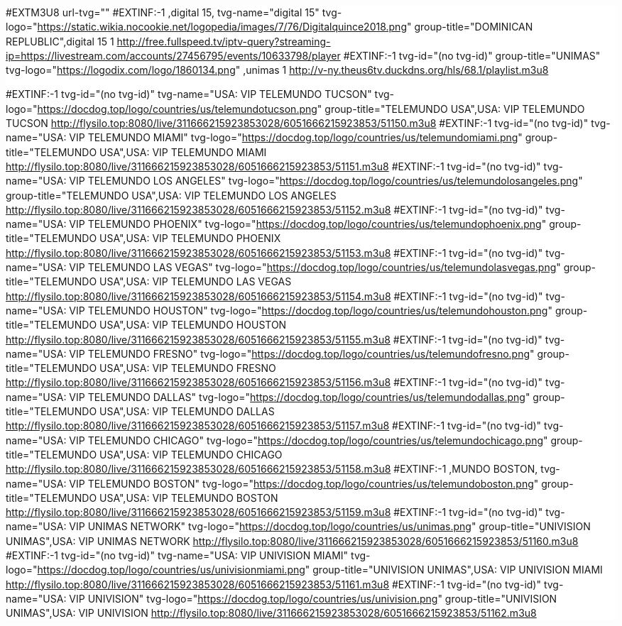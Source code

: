 #EXTM3U8 url-tvg=""
#EXTINF:-1 ,digital 15, tvg-name="digital 15" tvg-logo="https://static.wikia.nocookie.net/logopedia/images/7/76/Digitalquince2018.png" group-title="DOMINICAN REPLUBLIC",digital 15 1
http://free.fullspeed.tv/iptv-query?streaming-ip=https://livestream.com/accounts/27456795/events/10633798/player
#EXTINF:-1 tvg-id="(no tvg-id)" group-title="UNIMAS" tvg-logo="https://logodix.com/logo/1860134.png" ,unimas 1
http://v-ny.theus6tv.duckdns.org/hls/68.1/playlist.m3u8



#EXTINF:-1 tvg-id="(no tvg-id)" tvg-name="USA: VIP TELEMUNDO TUCSON" tvg-logo="https://docdog.top/logo/countries/us/telemundotucson.png" group-title="TELEMUNDO USA",USA: VIP TELEMUNDO TUCSON
http://flysilo.top:8080/live/311666215923853028/6051666215923853/51150.m3u8
#EXTINF:-1 tvg-id="(no tvg-id)" tvg-name="USA: VIP TELEMUNDO MIAMI" tvg-logo="https://docdog.top/logo/countries/us/telemundomiami.png" group-title="TELEMUNDO USA",USA: VIP TELEMUNDO MIAMI
http://flysilo.top:8080/live/311666215923853028/6051666215923853/51151.m3u8
#EXTINF:-1 tvg-id="(no tvg-id)" tvg-name="USA: VIP TELEMUNDO LOS ANGELES" tvg-logo="https://docdog.top/logo/countries/us/telemundolosangeles.png" group-title="TELEMUNDO USA",USA: VIP TELEMUNDO LOS ANGELES
http://flysilo.top:8080/live/311666215923853028/6051666215923853/51152.m3u8
#EXTINF:-1 tvg-id="(no tvg-id)" tvg-name="USA: VIP TELEMUNDO PHOENIX" tvg-logo="https://docdog.top/logo/countries/us/telemundophoenix.png" group-title="TELEMUNDO USA",USA: VIP TELEMUNDO PHOENIX
http://flysilo.top:8080/live/311666215923853028/6051666215923853/51153.m3u8
#EXTINF:-1 tvg-id="(no tvg-id)" tvg-name="USA: VIP TELEMUNDO LAS VEGAS" tvg-logo="https://docdog.top/logo/countries/us/telemundolasvegas.png" group-title="TELEMUNDO USA",USA: VIP TELEMUNDO LAS VEGAS
http://flysilo.top:8080/live/311666215923853028/6051666215923853/51154.m3u8
#EXTINF:-1 tvg-id="(no tvg-id)" tvg-name="USA: VIP TELEMUNDO HOUSTON" tvg-logo="https://docdog.top/logo/countries/us/telemundohouston.png" group-title="TELEMUNDO USA",USA: VIP TELEMUNDO HOUSTON
http://flysilo.top:8080/live/311666215923853028/6051666215923853/51155.m3u8
#EXTINF:-1 tvg-id="(no tvg-id)" tvg-name="USA: VIP TELEMUNDO FRESNO" tvg-logo="https://docdog.top/logo/countries/us/telemundofresno.png" group-title="TELEMUNDO USA",USA: VIP TELEMUNDO FRESNO
http://flysilo.top:8080/live/311666215923853028/6051666215923853/51156.m3u8
#EXTINF:-1 tvg-id="(no tvg-id)" tvg-name="USA: VIP TELEMUNDO DALLAS" tvg-logo="https://docdog.top/logo/countries/us/telemundodallas.png" group-title="TELEMUNDO USA",USA: VIP TELEMUNDO DALLAS
http://flysilo.top:8080/live/311666215923853028/6051666215923853/51157.m3u8
#EXTINF:-1 tvg-id="(no tvg-id)" tvg-name="USA: VIP TELEMUNDO CHICAGO" tvg-logo="https://docdog.top/logo/countries/us/telemundochicago.png" group-title="TELEMUNDO USA",USA: VIP TELEMUNDO CHICAGO
http://flysilo.top:8080/live/311666215923853028/6051666215923853/51158.m3u8
#EXTINF:-1 ,MUNDO BOSTON, tvg-name="USA: VIP TELEMUNDO BOSTON" tvg-logo="https://docdog.top/logo/countries/us/telemundoboston.png" group-title="TELEMUNDO USA",USA: VIP TELEMUNDO BOSTON
http://flysilo.top:8080/live/311666215923853028/6051666215923853/51159.m3u8
#EXTINF:-1 tvg-id="(no tvg-id)" tvg-name="USA: VIP UNIMAS NETWORK" tvg-logo="https://docdog.top/logo/countries/us/unimas.png" group-title="UNIVISION UNIMAS",USA: VIP UNIMAS NETWORK
http://flysilo.top:8080/live/311666215923853028/6051666215923853/51160.m3u8
#EXTINF:-1 tvg-id="(no tvg-id)" tvg-name="USA: VIP UNIVISION MIAMI" tvg-logo="https://docdog.top/logo/countries/us/univisionmiami.png" group-title="UNIVISION UNIMAS",USA: VIP UNIVISION MIAMI
http://flysilo.top:8080/live/311666215923853028/6051666215923853/51161.m3u8
#EXTINF:-1 tvg-id="(no tvg-id)" tvg-name="USA: VIP UNIVISION" tvg-logo="https://docdog.top/logo/countries/us/univision.png" group-title="UNIVISION UNIMAS",USA: VIP UNIVISION
http://flysilo.top:8080/live/311666215923853028/6051666215923853/51162.m3u8

